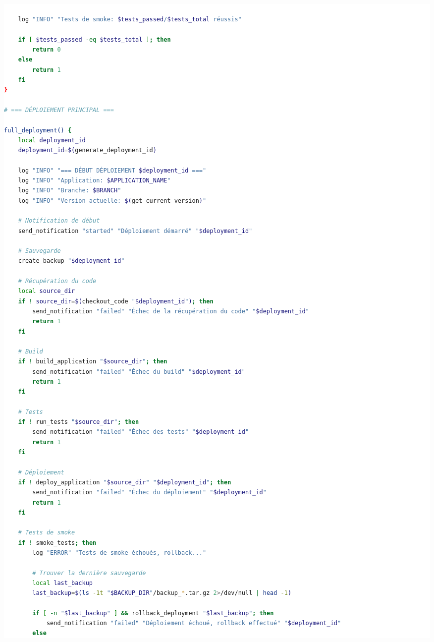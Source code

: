 ```bash

    log "INFO" "Tests de smoke: $tests_passed/$tests_total réussis"

    if [ $tests_passed -eq $tests_total ]; then
        return 0
    else
        return 1
    fi
}

# === DÉPLOIEMENT PRINCIPAL ===

full_deployment() {
    local deployment_id
    deployment_id=$(generate_deployment_id)

    log "INFO" "=== DÉBUT DÉPLOIEMENT $deployment_id ==="
    log "INFO" "Application: $APPLICATION_NAME"
    log "INFO" "Branche: $BRANCH"
    log "INFO" "Version actuelle: $(get_current_version)"

    # Notification de début
    send_notification "started" "Déploiement démarré" "$deployment_id"

    # Sauvegarde
    create_backup "$deployment_id"

    # Récupération du code
    local source_dir
    if ! source_dir=$(checkout_code "$deployment_id"); then
        send_notification "failed" "Échec de la récupération du code" "$deployment_id"
        return 1
    fi

    # Build
    if ! build_application "$source_dir"; then
        send_notification "failed" "Échec du build" "$deployment_id"
        return 1
    fi

    # Tests
    if ! run_tests "$source_dir"; then
        send_notification "failed" "Échec des tests" "$deployment_id"
        return 1
    fi

    # Déploiement
    if ! deploy_application "$source_dir" "$deployment_id"; then
        send_notification "failed" "Échec du déploiement" "$deployment_id"
        return 1
    fi

    # Tests de smoke
    if ! smoke_tests; then
        log "ERROR" "Tests de smoke échoués, rollback..."

        # Trouver la dernière sauvegarde
        local last_backup
        last_backup=$(ls -1t "$BACKUP_DIR"/backup_*.tar.gz 2>/dev/null | head -1)

        if [ -n "$last_backup" ] && rollback_deployment "$last_backup"; then
            send_notification "failed" "Déploiement échoué, rollback effectué" "$deployment_id"
        else
```